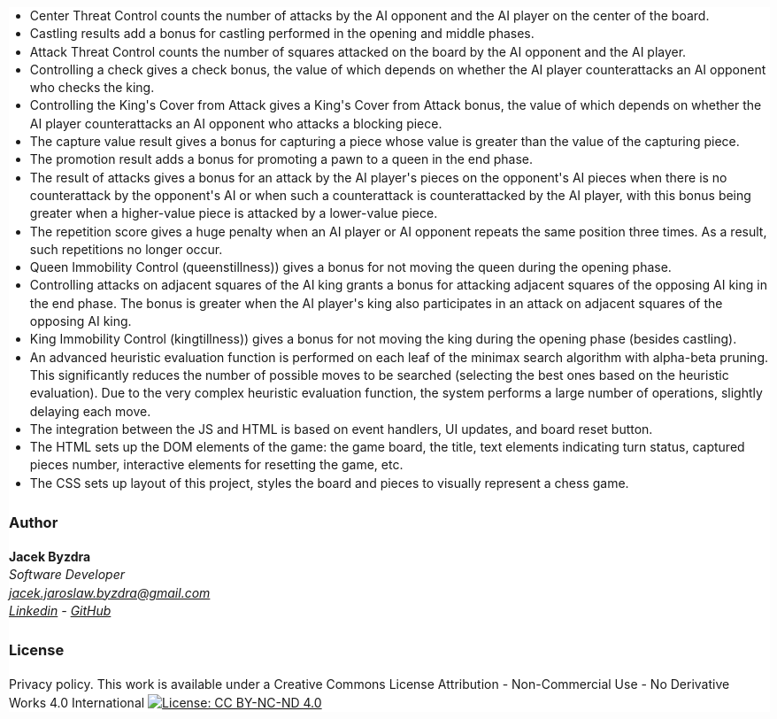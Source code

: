   - Center Threat Control counts the number of attacks by the AI opponent and the AI player on the center of the board.
  - Castling results add a bonus for castling performed in the opening and middle phases.
  - Attack Threat Control counts the number of squares attacked on the board by the AI opponent and the AI player.
  - Controlling a check gives a check bonus, the value of which depends on whether the AI player counterattacks an AI opponent who checks the king.
  - Controlling the King's Cover from Attack gives a King's Cover from Attack bonus, the value of which depends on whether the AI player counterattacks an AI opponent who attacks a blocking piece.
  - The capture value result gives a bonus for capturing a piece whose value is greater than the value of the capturing piece.
  - The promotion result adds a bonus for promoting a pawn to a queen in the end phase.
  - The result of attacks gives a bonus for an attack by the AI player's pieces on the opponent's AI pieces when there is no counterattack by the opponent's AI or when such a counterattack is counterattacked by the AI player, with this bonus being greater when a higher-value piece is attacked by a lower-value piece.
  - The repetition score gives a huge penalty when an AI player or AI opponent repeats the same position three times. As a result, such repetitions no longer occur.
  - Queen Immobility Control (queenstillness)) gives a bonus for not moving the queen during the opening phase.
  - Controlling attacks on adjacent squares of the AI king grants a bonus for attacking adjacent squares of the opposing AI king in the end phase. The bonus is greater when the AI player's king also participates in an attack on adjacent squares of the opposing AI king.
  - King Immobility Control (kingtillness)) gives a bonus for not moving the king during the opening phase (besides castling).
- An advanced heuristic evaluation function is performed on each leaf of the minimax search algorithm with alpha-beta pruning. This significantly reduces the number of possible moves to be searched (selecting the best ones based on the heuristic evaluation). Due to the very complex heuristic evaluation function, the system performs a large number of operations, slightly delaying each move.
- The integration between the JS and HTML is based on event handlers, UI updates, and board reset button.
- The HTML sets up the DOM elements of the game: the game board, the title, text elements indicating turn status, captured pieces number, interactive elements for resetting the game, etc.
- The CSS sets up layout  of this project, styles the board and pieces to visually represent a chess game.


### Author

**Jacek Byzdra**  
*Software Developer  
jacek.jaroslaw.byzdra@gmail.com  
[Linkedin](https://www.linkedin.com/in/jacek-byzdra/) - [GitHub](https://github.com/jacekbwwa)*

### License
Privacy policy. This work is available under a Creative Commons License Attribution - Non-Commercial Use - No Derivative Works 4.0 International
[![License: CC BY-NC-ND 4.0](https://licensebuttons.net/l/by-nc-nd/4.0/80x15.png)](https://creativecommons.org/licenses/by-nc-nd/4.0/)

